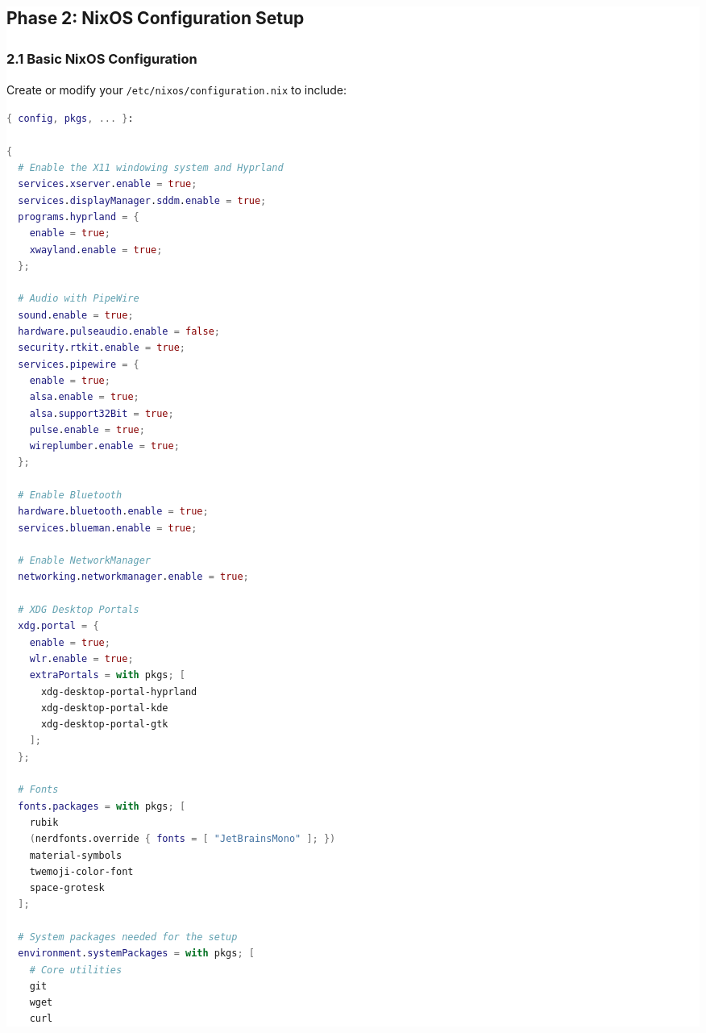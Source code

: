 
## Phase 2: NixOS Configuration Setup

### 2.1 Basic NixOS Configuration
Create or modify your `/etc/nixos/configuration.nix` to include:

```nix
{ config, pkgs, ... }:

{
  # Enable the X11 windowing system and Hyprland
  services.xserver.enable = true;
  services.displayManager.sddm.enable = true;
  programs.hyprland = {
    enable = true;
    xwayland.enable = true;
  };

  # Audio with PipeWire
  sound.enable = true;
  hardware.pulseaudio.enable = false;
  security.rtkit.enable = true;
  services.pipewire = {
    enable = true;
    alsa.enable = true;
    alsa.support32Bit = true;
    pulse.enable = true;
    wireplumber.enable = true;
  };

  # Enable Bluetooth
  hardware.bluetooth.enable = true;
  services.blueman.enable = true;

  # Enable NetworkManager
  networking.networkmanager.enable = true;

  # XDG Desktop Portals
  xdg.portal = {
    enable = true;
    wlr.enable = true;
    extraPortals = with pkgs; [
      xdg-desktop-portal-hyprland
      xdg-desktop-portal-kde
      xdg-desktop-portal-gtk
    ];
  };

  # Fonts
  fonts.packages = with pkgs; [
    rubik
    (nerdfonts.override { fonts = [ "JetBrainsMono" ]; })
    material-symbols
    twemoji-color-font
    space-grotesk
  ];

  # System packages needed for the setup
  environment.systemPackages = with pkgs; [
    # Core utilities
    git
    wget
    curl
```